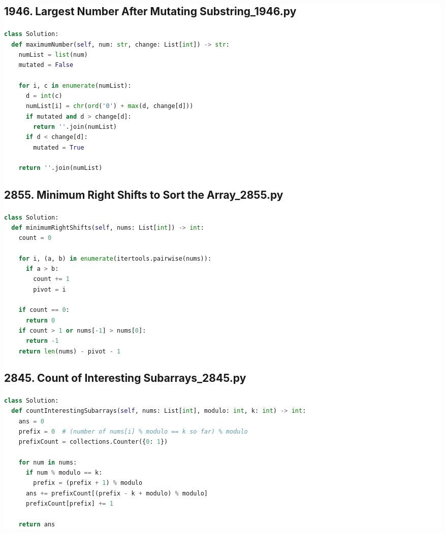 ## 1946. Largest Number After Mutating Substring_1946.py
```python
class Solution:
  def maximumNumber(self, num: str, change: List[int]) -> str:
    numList = list(num)
    mutated = False

    for i, c in enumerate(numList):
      d = int(c)
      numList[i] = chr(ord('0') + max(d, change[d]))
      if mutated and d > change[d]:
        return ''.join(numList)
      if d < change[d]:
        mutated = True

    return ''.join(numList)

```

## 2855. Minimum Right Shifts to Sort the Array_2855.py
```python
class Solution:
  def minimumRightShifts(self, nums: List[int]) -> int:
    count = 0

    for i, (a, b) in enumerate(itertools.pairwise(nums)):
      if a > b:
        count += 1
        pivot = i

    if count == 0:
      return 0
    if count > 1 or nums[-1] > nums[0]:
      return -1
    return len(nums) - pivot - 1

```

## 2845. Count of Interesting Subarrays_2845.py
```python
class Solution:
  def countInterestingSubarrays(self, nums: List[int], modulo: int, k: int) -> int:
    ans = 0
    prefix = 0  # (number of nums[i] % modulo == k so far) % modulo
    prefixCount = collections.Counter({0: 1})

    for num in nums:
      if num % modulo == k:
        prefix = (prefix + 1) % modulo
      ans += prefixCount[(prefix - k + modulo) % modulo]
      prefixCount[prefix] += 1

    return ans

```
